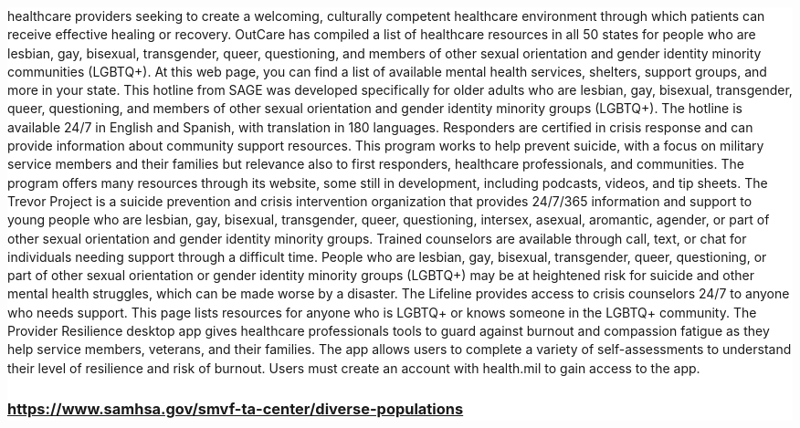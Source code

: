 healthcare providers seeking to create a welcoming, culturally competent healthcare environment through which patients can receive effective healing or recovery. OutCare has compiled a list of healthcare resources in all 50 states for people who are lesbian, gay, bisexual, transgender, queer, questioning, and members of other sexual orientation and gender identity minority communities (LGBTQ+). At this web page, you can find a list of available mental health services, shelters, support groups, and more in your state. This hotline from SAGE was developed specifically for older adults who are lesbian, gay, bisexual, transgender, queer, questioning, and members of other sexual orientation and gender identity minority groups (LGBTQ+). The hotline is available 24/7 in English and Spanish, with translation in 180 languages. Responders are certified in crisis response and can provide information about community support resources. This program works to help prevent suicide, with a focus on military service members and their families but relevance also to first responders, healthcare professionals, and communities. The program offers many resources through its website, some still in development, including podcasts, videos, and tip sheets. The Trevor Project is a suicide prevention and crisis intervention organization that provides 24/7/365 information and support to young people who are lesbian, gay, bisexual, transgender, queer, questioning, intersex, asexual, aromantic, agender, or part of other sexual orientation and gender identity minority groups. Trained counselors are available through call, text, or chat for individuals needing support through a difficult time. People who are lesbian, gay, bisexual, transgender, queer, questioning, or part of other sexual orientation or gender identity minority groups (LGBTQ+) may be at heightened risk for suicide and other mental health struggles, which can be made worse by a disaster. The Lifeline provides access to crisis counselors 24/7 to anyone who needs support. This page lists resources for anyone who is LGBTQ+ or knows someone in the LGBTQ+ community. The Provider Resilience desktop app gives healthcare professionals tools to guard against burnout and compassion fatigue as they help service members, veterans, and their families. The app allows users to complete a variety of self-assessments to understand their level of resilience and risk of burnout. Users must create an account with health.mil to gain access to the app.
### https://www.samhsa.gov/smvf-ta-center/diverse-populations

